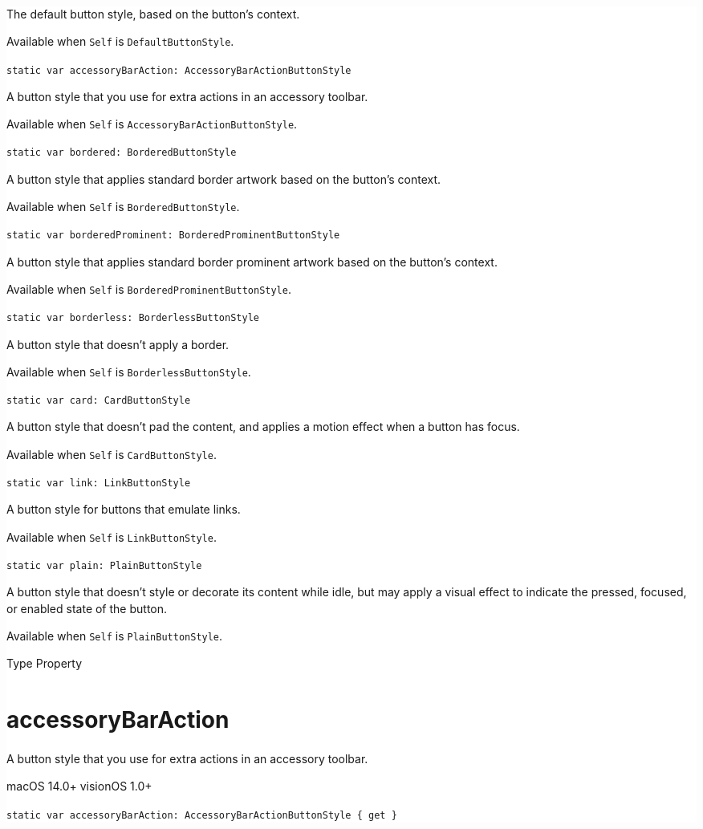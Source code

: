 The default button style, based on the button’s context.

Available when `Self` is `DefaultButtonStyle`.

`static var accessoryBarAction: AccessoryBarActionButtonStyle`

A button style that you use for extra actions in an accessory toolbar.

Available when `Self` is `AccessoryBarActionButtonStyle`.

`static var bordered: BorderedButtonStyle`

A button style that applies standard border artwork based on the button’s
context.

Available when `Self` is `BorderedButtonStyle`.

`static var borderedProminent: BorderedProminentButtonStyle`

A button style that applies standard border prominent artwork based on the
button’s context.

Available when `Self` is `BorderedProminentButtonStyle`.

`static var borderless: BorderlessButtonStyle`

A button style that doesn’t apply a border.

Available when `Self` is `BorderlessButtonStyle`.

`static var card: CardButtonStyle`

A button style that doesn’t pad the content, and applies a motion effect when
a button has focus.

Available when `Self` is `CardButtonStyle`.

`static var link: LinkButtonStyle`

A button style for buttons that emulate links.

Available when `Self` is `LinkButtonStyle`.

`static var plain: PlainButtonStyle`

A button style that doesn’t style or decorate its content while idle, but may
apply a visual effect to indicate the pressed, focused, or enabled state of
the button.

Available when `Self` is `PlainButtonStyle`.

Type Property

# accessoryBarAction

A button style that you use for extra actions in an accessory toolbar.

macOS 14.0+  visionOS 1.0+

    
    
    static var accessoryBarAction: AccessoryBarActionButtonStyle { get }
